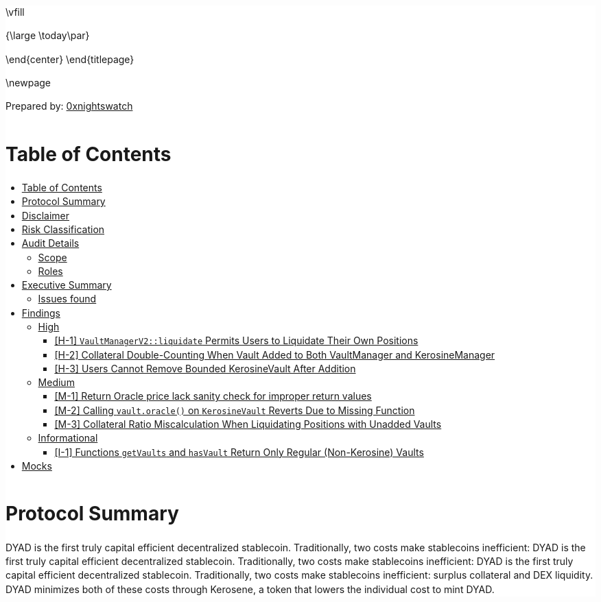 \vfill

{\large \today\par}

\end{center}
\end{titlepage}

\newpage



Prepared by: [0xnightswatch](https://x.com/0xnightswatch)

# Table of Contents

- [Table of Contents](#table-of-contents)
- [Protocol Summary](#protocol-summary)
- [Disclaimer](#disclaimer)
- [Risk Classification](#risk-classification)
- [Audit Details](#audit-details)
  - [Scope](#scope)
  - [Roles](#roles)
- [Executive Summary](#executive-summary)
  - [Issues found](#issues-found)
- [Findings](#findings)
  - [High](#high)
    - [\[H-1\] `VaultManagerV2::liquidate` Permits Users to Liquidate Their Own Positions](#h-1-vaultmanagerv2liquidate-permits-users-to-liquidate-their-own-positions)
    - [\[H-2\] Collateral Double-Counting When Vault Added to Both VaultManager and KerosineManager](#h-2-collateral-double-counting-when-vault-added-to-both-vaultmanager-and-kerosinemanager)
    - [\[H-3\] Users Cannot Remove Bounded KerosineVault After Addition](#h-3-users-cannot-remove-bounded-kerosinevault-after-addition)
  - [Medium](#medium)
    - [\[M-1\] Return Oracle price lack sanity check for improper return values](#m-1-return-oracle-price-lack-sanity-check-for-improper-return-values)
    - [\[M-2\] Calling `vault.oracle()` on `KerosineVault` Reverts Due to Missing Function](#m-2-calling-vaultoracle-on-kerosinevault-reverts-due-to-missing-function)
    - [\[M-3\] Collateral Ratio Miscalculation When Liquidating Positions with Unadded Vaults](#m-3-collateral-ratio-miscalculation-when-liquidating-positions-with-unadded-vaults)
  - [Informational](#informational)
    - [\[I-1\] Functions `getVaults` and `hasVault` Return Only Regular (Non-Kerosine) Vaults](#i-1-functions-getvaults-and-hasvault-return-only-regular-non-kerosine-vaults)
- [Mocks](#mocks)

# Protocol Summary

DYAD is the first truly capital efficient decentralized stablecoin. Traditionally, two costs make stablecoins inefficient: DYAD is the first truly capital efficient decentralized stablecoin. Traditionally, two costs make stablecoins inefficient: DYAD is the first truly capital efficient decentralized stablecoin. Traditionally, two costs make stablecoins inefficient:
surplus collateral and DEX liquidity. DYAD minimizes both of these costs through Kerosene, a token that lowers the individual
cost to mint DYAD.
